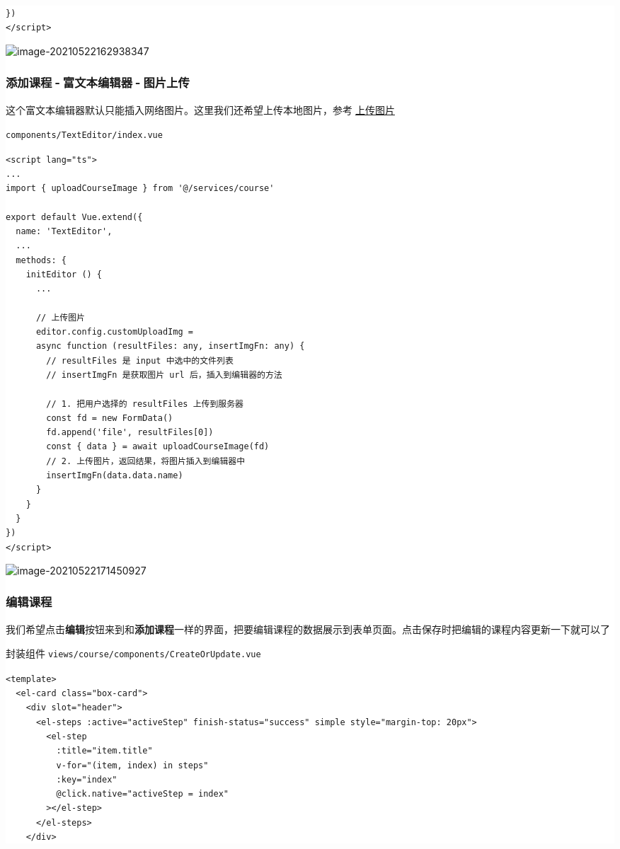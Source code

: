 ```vue
})
</script>
```

![image-20210522162938347](https://public.shiguanghai.top/blog_img/image-20210522162938347kql2ut.png)

### 添加课程 - 富文本编辑器 - 图片上传

这个富文本编辑器默认只能插入网络图片。这里我们还希望上传本地图片，参考 [上传图片](https://www.wangeditor.com/doc/pages/07-%E4%B8%8A%E4%BC%A0%E5%9B%BE%E7%89%87/)

`components/TextEditor/index.vue`

```vue
<script lang="ts">
...
import { uploadCourseImage } from '@/services/course'

export default Vue.extend({
  name: 'TextEditor',
  ...
  methods: {
    initEditor () {
      ...

      // 上传图片
      editor.config.customUploadImg =
      async function (resultFiles: any, insertImgFn: any) {
        // resultFiles 是 input 中选中的文件列表
        // insertImgFn 是获取图片 url 后，插入到编辑器的方法

        // 1. 把用户选择的 resultFiles 上传到服务器
        const fd = new FormData()
        fd.append('file', resultFiles[0])
        const { data } = await uploadCourseImage(fd)
        // 2. 上传图片，返回结果，将图片插入到编辑器中
        insertImgFn(data.data.name)
      }
    }
  }
})
</script>
```

![image-20210522171450927](https://public.shiguanghai.top/blog_img/image-20210522171450927ryHeKr.png)

### 编辑课程

我们希望点击**编辑**按钮来到和**添加课程**一样的界面，把要编辑课程的数据展示到表单页面。点击保存时把编辑的课程内容更新一下就可以了

封装组件 `views/course/components/CreateOrUpdate.vue`

```vue
<template>
  <el-card class="box-card">
    <div slot="header">
      <el-steps :active="activeStep" finish-status="success" simple style="margin-top: 20px">
        <el-step
          :title="item.title"
          v-for="(item, index) in steps"
          :key="index"
          @click.native="activeStep = index"
        ></el-step>
      </el-steps>
    </div>
```